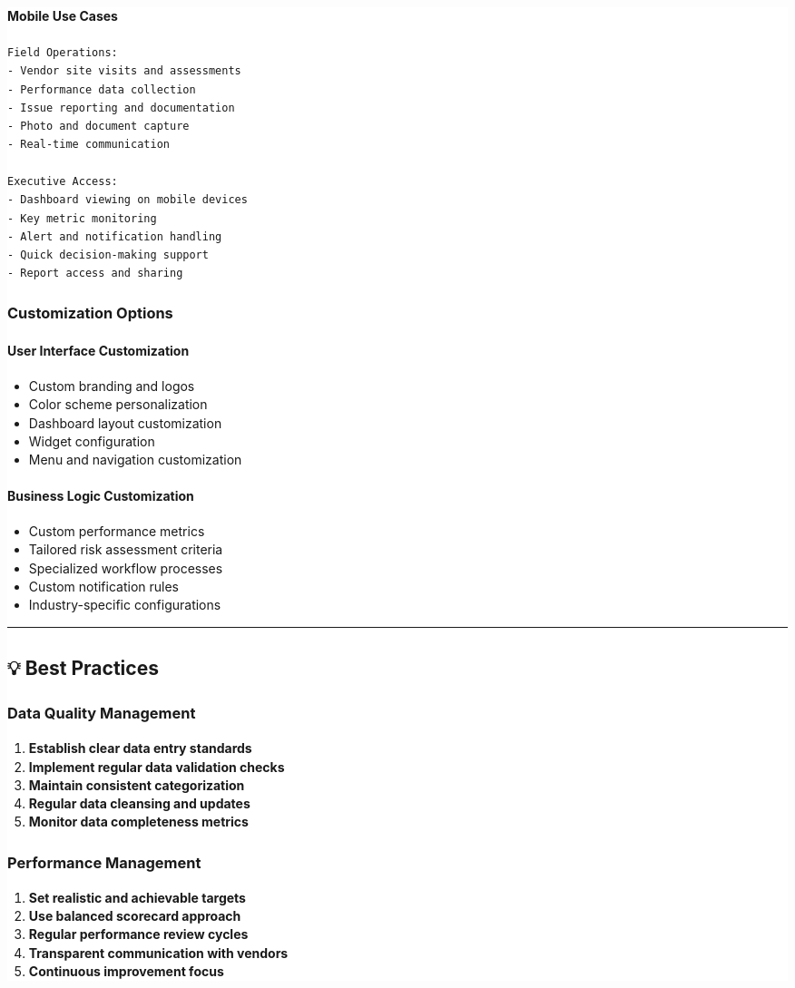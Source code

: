 #### Mobile Use Cases
```
Field Operations:
- Vendor site visits and assessments
- Performance data collection
- Issue reporting and documentation
- Photo and document capture
- Real-time communication

Executive Access:
- Dashboard viewing on mobile devices
- Key metric monitoring
- Alert and notification handling
- Quick decision-making support
- Report access and sharing
```

### Customization Options

#### User Interface Customization
- Custom branding and logos
- Color scheme personalization
- Dashboard layout customization
- Widget configuration
- Menu and navigation customization

#### Business Logic Customization
- Custom performance metrics
- Tailored risk assessment criteria
- Specialized workflow processes
- Custom notification rules
- Industry-specific configurations

---

## 💡 Best Practices

### Data Quality Management
1. **Establish clear data entry standards**
2. **Implement regular data validation checks**
3. **Maintain consistent categorization**
4. **Regular data cleansing and updates**
5. **Monitor data completeness metrics**

### Performance Management
1. **Set realistic and achievable targets**
2. **Use balanced scorecard approach**
3. **Regular performance review cycles**
4. **Transparent communication with vendors**
5. **Continuous improvement focus**
